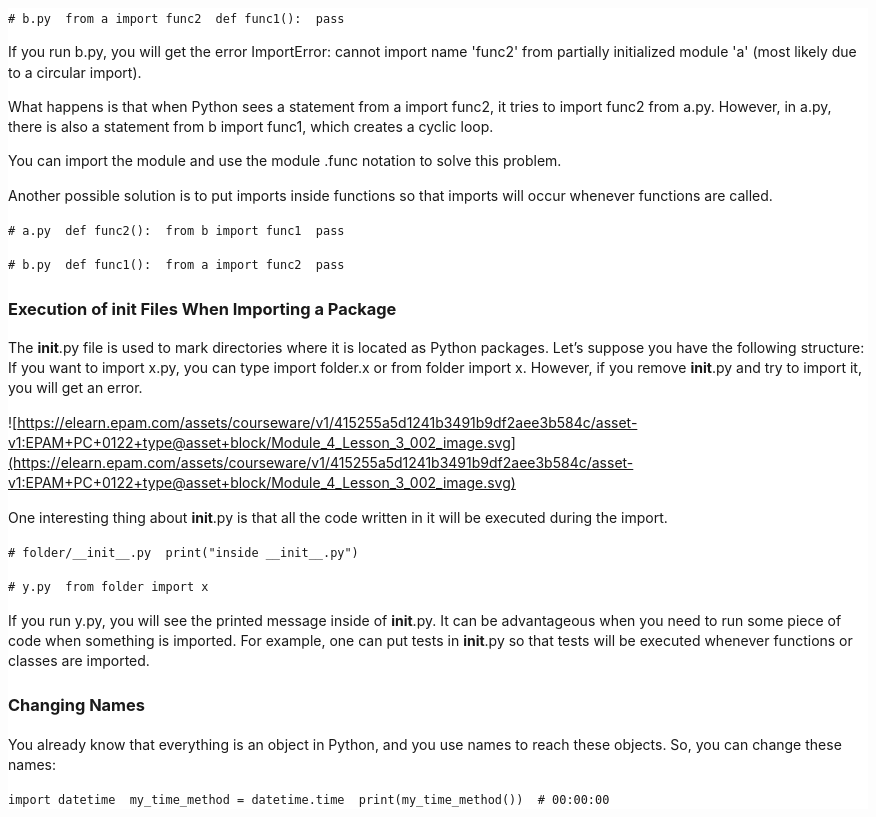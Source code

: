 `# b.py 
from a import func2 
def func1(): 
    pass`

If you run b.py, you will get the error ImportError: cannot import name 'func2' from partially initialized module 'a' (most likely due to a circular import).

What happens is that when Python sees a statement from a import func2, it tries to import func2 from a.py. However, in a.py, there is also a statement from b import func1, which creates a cyclic loop.

You can import the module and use the module .func notation to solve this problem.

Another possible solution is to put imports inside functions so that imports will occur whenever functions are called.

`# a.py 
def func2(): 
    from b import func1 
    pass`

`# b.py 
def func1(): 
    from a import func2 
    pass`

### **Execution of __init__ Files When Importing a Package**

The __init__.py file is used to mark directories where it is located as Python packages. Let’s suppose you have the following structure: If you want to import x.py, you can type import folder.x or from folder import x. However, if you remove __init__.py and try to import it, you will get an error.

![https://elearn.epam.com/assets/courseware/v1/415255a5d1241b3491b9df2aee3b584c/asset-v1:EPAM+PC+0122+type@asset+block/Module_4_Lesson_3_002_image.svg](https://elearn.epam.com/assets/courseware/v1/415255a5d1241b3491b9df2aee3b584c/asset-v1:EPAM+PC+0122+type@asset+block/Module_4_Lesson_3_002_image.svg)

One interesting thing about __init__.py is that all the code written in it will be executed during the import.

`# folder/__init__.py 
print("inside __init__.py")`

`# y.py 
from folder import x`

If you run y.py, you will see the printed message inside of __init__.py. It can be advantageous when you need to run some piece of code when something is imported. For example, one can put tests in __init__.py so that tests will be executed whenever functions or classes are imported.

### **Changing Names**

You already know that everything is an object in Python, and you use names to reach these objects. So, you can change these names:

`import datetime 
my_time_method = datetime.time 
print(my_time_method())  # 00:00:00`
